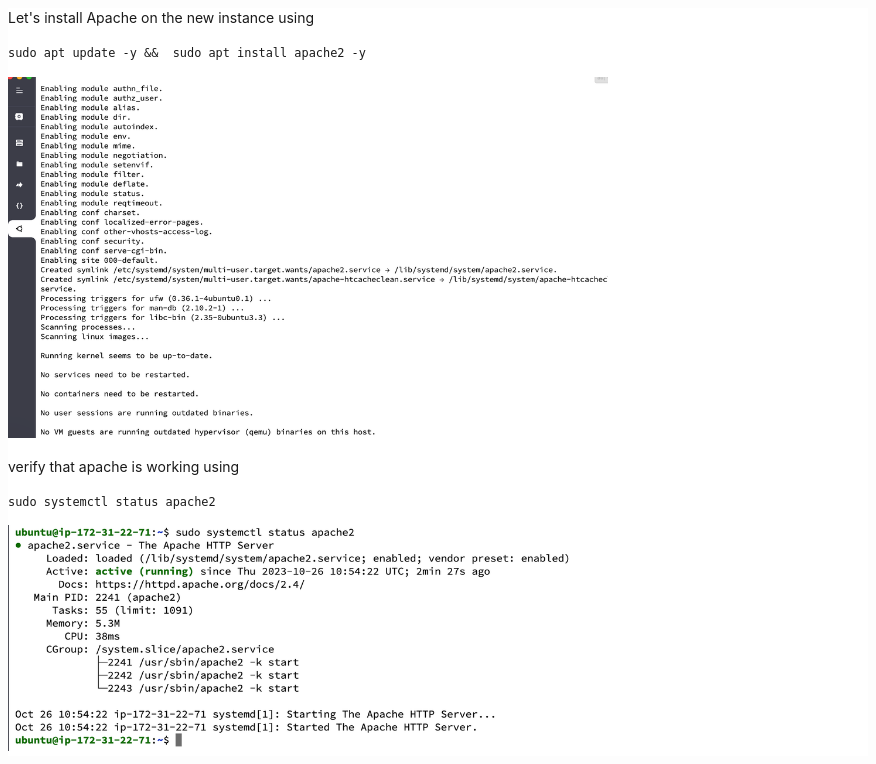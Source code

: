 Let's install Apache on the new instance using 

```
sudo apt update -y &&  sudo apt install apache2 -y
```

<img src="images/image3.png" width="600">


verify that apache is working using 

```
sudo systemctl status apache2
```

<img src="images/image4.png" width="600">
